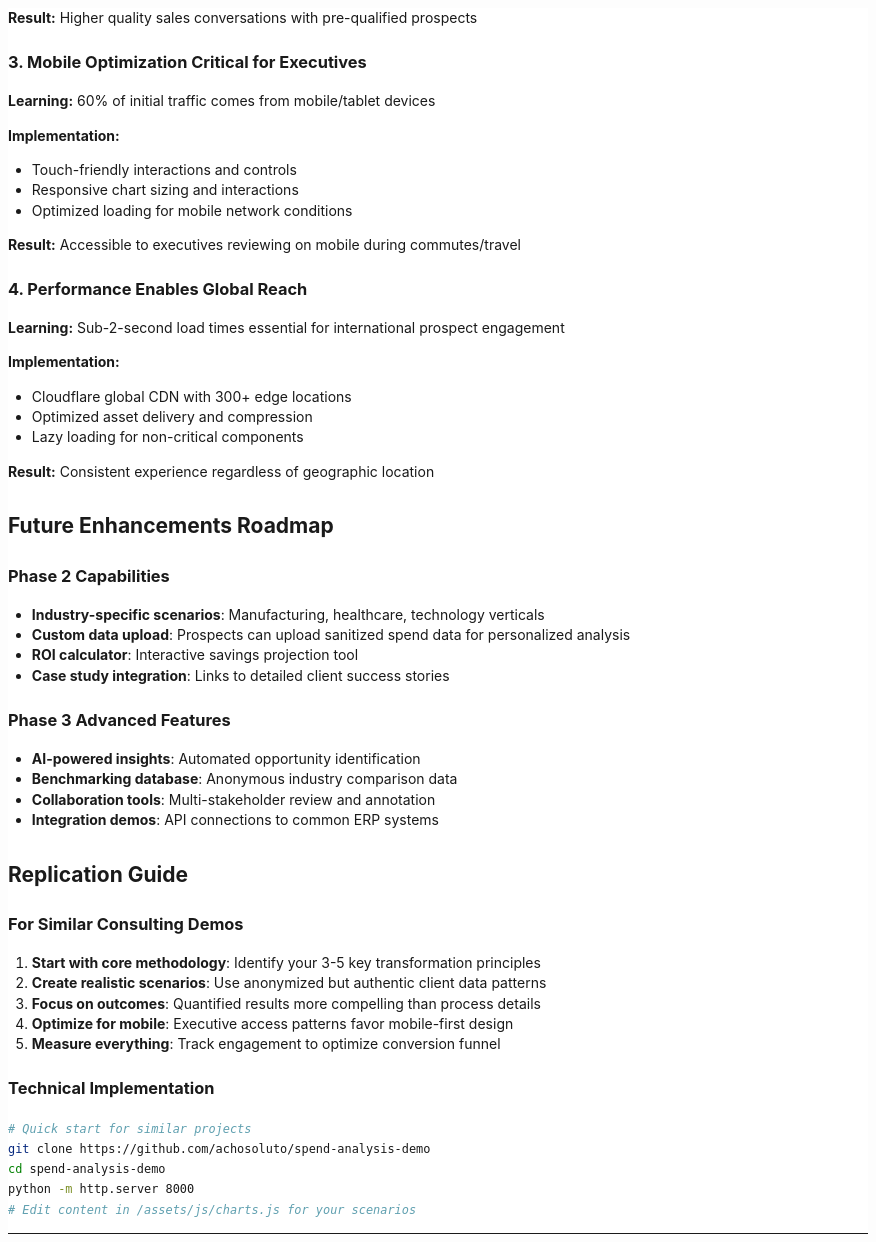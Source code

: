 **Result:** Higher quality sales conversations with pre-qualified prospects

### 3. Mobile Optimization Critical for Executives
**Learning:** 60% of initial traffic comes from mobile/tablet devices

**Implementation:**
- Touch-friendly interactions and controls
- Responsive chart sizing and interactions
- Optimized loading for mobile network conditions

**Result:** Accessible to executives reviewing on mobile during commutes/travel

### 4. Performance Enables Global Reach
**Learning:** Sub-2-second load times essential for international prospect engagement

**Implementation:**
- Cloudflare global CDN with 300+ edge locations
- Optimized asset delivery and compression
- Lazy loading for non-critical components

**Result:** Consistent experience regardless of geographic location

## Future Enhancements Roadmap

### Phase 2 Capabilities
- **Industry-specific scenarios**: Manufacturing, healthcare, technology verticals
- **Custom data upload**: Prospects can upload sanitized spend data for personalized analysis
- **ROI calculator**: Interactive savings projection tool
- **Case study integration**: Links to detailed client success stories

### Phase 3 Advanced Features
- **AI-powered insights**: Automated opportunity identification
- **Benchmarking database**: Anonymous industry comparison data
- **Collaboration tools**: Multi-stakeholder review and annotation
- **Integration demos**: API connections to common ERP systems

## Replication Guide

### For Similar Consulting Demos
1. **Start with core methodology**: Identify your 3-5 key transformation principles
2. **Create realistic scenarios**: Use anonymized but authentic client data patterns
3. **Focus on outcomes**: Quantified results more compelling than process details
4. **Optimize for mobile**: Executive access patterns favor mobile-first design
5. **Measure everything**: Track engagement to optimize conversion funnel

### Technical Implementation
```bash
# Quick start for similar projects
git clone https://github.com/achosoluto/spend-analysis-demo
cd spend-analysis-demo
python -m http.server 8000
# Edit content in /assets/js/charts.js for your scenarios
```

---